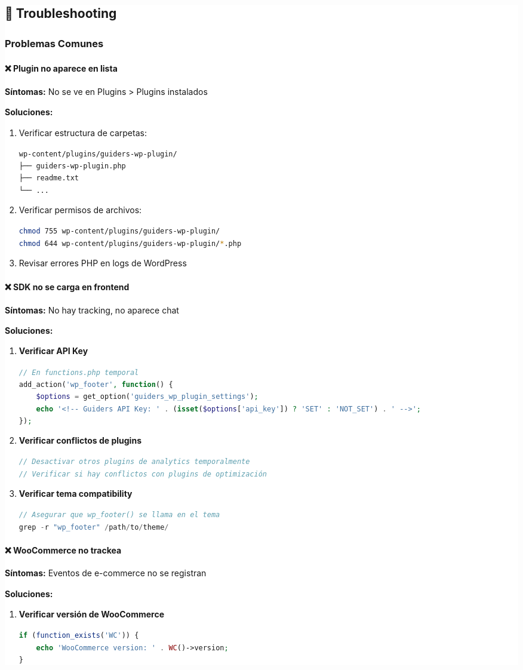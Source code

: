 ## 🚨 Troubleshooting

### Problemas Comunes

#### ❌ Plugin no aparece en lista

**Síntomas:** No se ve en Plugins > Plugins instalados

**Soluciones:**
1. Verificar estructura de carpetas:
   ```
   wp-content/plugins/guiders-wp-plugin/
   ├── guiders-wp-plugin.php
   ├── readme.txt
   └── ...
   ```

2. Verificar permisos de archivos:
   ```bash
   chmod 755 wp-content/plugins/guiders-wp-plugin/
   chmod 644 wp-content/plugins/guiders-wp-plugin/*.php
   ```

3. Revisar errores PHP en logs de WordPress

#### ❌ SDK no se carga en frontend

**Síntomas:** No hay tracking, no aparece chat

**Soluciones:**
1. **Verificar API Key**
   ```php
   // En functions.php temporal
   add_action('wp_footer', function() {
       $options = get_option('guiders_wp_plugin_settings');
       echo '<!-- Guiders API Key: ' . (isset($options['api_key']) ? 'SET' : 'NOT_SET') . ' -->';
   });
   ```

2. **Verificar conflictos de plugins**
   ```php
   // Desactivar otros plugins de analytics temporalmente
   // Verificar si hay conflictos con plugins de optimización
   ```

3. **Verificar tema compatibility**
   ```php
   // Asegurar que wp_footer() se llama en el tema
   grep -r "wp_footer" /path/to/theme/
   ```

#### ❌ WooCommerce no trackea

**Síntomas:** Eventos de e-commerce no se registran

**Soluciones:**
1. **Verificar versión de WooCommerce**
   ```php
   if (function_exists('WC')) {
       echo 'WooCommerce version: ' . WC()->version;
   }
   ```
